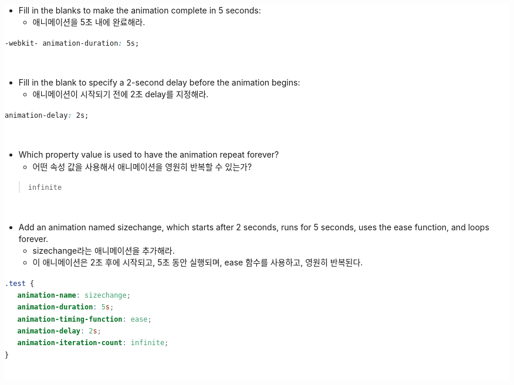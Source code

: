- Fill in the blanks to make the animation complete in 5 seconds:
  - 애니메이션을 5초 내에 완료해라.

```css
-webkit- animation-duration: 5s;
```

<br>

- Fill in the blank to specify a 2-second delay before the animation begins:
  - 애니메이션이 시작되기 전에 2초 delay를 지정해라.

```css
animation-delay: 2s;
```

<br>

- Which property value is used to have the animation repeat forever?
  - 어떤 속성 값을 사용해서 애니메이션을 영원히 반복할 수 있는가?

> `infinite`

<br>

- Add an animation named sizechange, which starts after 2 seconds, runs for 5 seconds, uses the ease function, and loops forever.
  - sizechange라는 애니메이션을 추가해라.
  - 이 애니메이션은 2초 후에 시작되고, 5초 동안 실행되며, ease 함수를 사용하고, 영원히 반복된다.

```css
.test {
   animation-name: sizechange;
   animation-duration: 5s;
   animation-timing-function: ease;
   animation-delay: 2s;
   animation-iteration-count: infinite;
}
```

<br>